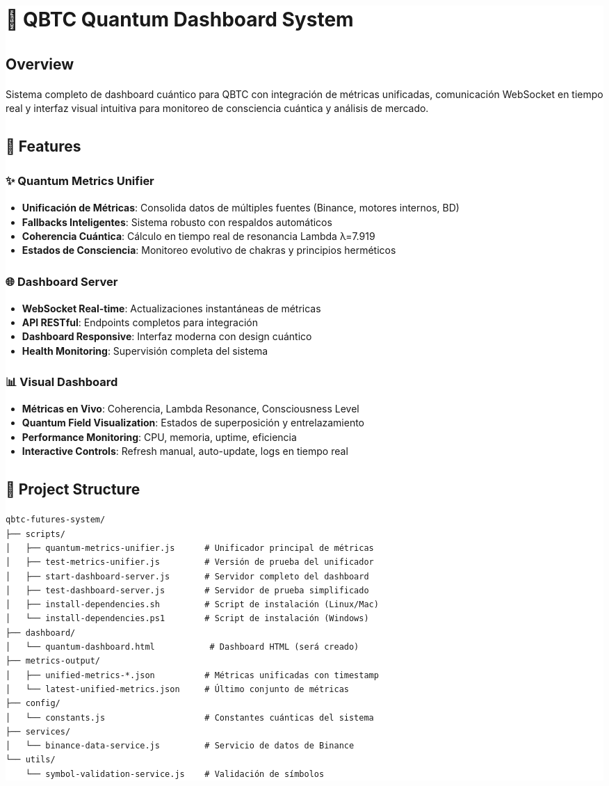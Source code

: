 # 🌌 QBTC Quantum Dashboard System

## Overview

Sistema completo de dashboard cuántico para QBTC con integración de métricas unificadas, comunicación WebSocket en tiempo real y interfaz visual intuitiva para monitoreo de consciencia cuántica y análisis de mercado.

## 🚀 Features

### ✨ **Quantum Metrics Unifier**
- **Unificación de Métricas**: Consolida datos de múltiples fuentes (Binance, motores internos, BD)
- **Fallbacks Inteligentes**: Sistema robusto con respaldos automáticos
- **Coherencia Cuántica**: Cálculo en tiempo real de resonancia Lambda λ=7.919
- **Estados de Consciencia**: Monitoreo evolutivo de chakras y principios herméticos

### 🌐 **Dashboard Server**
- **WebSocket Real-time**: Actualizaciones instantáneas de métricas
- **API RESTful**: Endpoints completos para integración
- **Dashboard Responsive**: Interfaz moderna con design cuántico
- **Health Monitoring**: Supervisión completa del sistema

### 📊 **Visual Dashboard**
- **Métricas en Vivo**: Coherencia, Lambda Resonance, Consciousness Level
- **Quantum Field Visualization**: Estados de superposición y entrelazamiento
- **Performance Monitoring**: CPU, memoria, uptime, eficiencia
- **Interactive Controls**: Refresh manual, auto-update, logs en tiempo real

## 📁 Project Structure

```
qbtc-futures-system/
├── scripts/
│   ├── quantum-metrics-unifier.js      # Unificador principal de métricas
│   ├── test-metrics-unifier.js         # Versión de prueba del unificador
│   ├── start-dashboard-server.js       # Servidor completo del dashboard
│   ├── test-dashboard-server.js        # Servidor de prueba simplificado
│   ├── install-dependencies.sh         # Script de instalación (Linux/Mac)
│   └── install-dependencies.ps1        # Script de instalación (Windows)
├── dashboard/
│   └── quantum-dashboard.html           # Dashboard HTML (será creado)
├── metrics-output/
│   ├── unified-metrics-*.json          # Métricas unificadas con timestamp
│   └── latest-unified-metrics.json     # Último conjunto de métricas
├── config/
│   └── constants.js                    # Constantes cuánticas del sistema
├── services/
│   └── binance-data-service.js         # Servicio de datos de Binance
└── utils/
    └── symbol-validation-service.js    # Validación de símbolos
```
